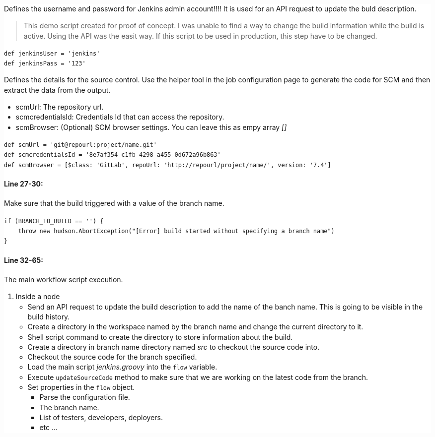 Defines the username and password for Jenkins admin account!!!! It is used for an API request to update the buld description.

> This demo script created for proof of concept. I was unable to find a way to change the build information while the build is active. Using the API was the easit way. If this script to be used in production, this step have to be changed.


```
def jenkinsUser = 'jenkins'
def jenkinsPass = '123'
```

Defines the details for the source control. Use the helper tool in the job configuration page to generate the code for SCM and then extract the data from the output.

- scmUrl: The repository url.
- scmcredentialsId: Credentials Id that can access the repository.
- scmBrowser: (Optional) SCM browser settings. You can leave this as empy array *[]*
 
```
def scmUrl = 'git@repourl:project/name.git'
def scmcredentialsId = '8e7af354-c1fb-4298-a455-0d672a96b863'
def scmBrowser = [$class: 'GitLab', repoUrl: 'http://repourl/project/name/', version: '7.4']
```

#### Line 27-30:

Make sure that the build triggered with a value of the branch name.

```
if (BRANCH_TO_BUILD == '') {
    throw new hudson.AbortException("[Error] build started without specifying a branch name")
}
```

#### Line 32-65:

The main workflow script execution.

1. Inside a node
	- Send an API request to update the build description to add the name of the banch name. This is going to be visible in the build history.
	- Create a directory in the workspace named by the branch name and change the current directory to it.
	- Shell script command to create the directory to store information about the build.
	- Create a directory in  branch name directory named *src* to checkout the source code into.
	- Checkout the source code for the branch specified.
	- Load the main script *jenkins.groovy* into the `flow` variable.
	- Execute `updateSourceCode` method to make sure that we are working on the latest code from the branch.
	- Set properties in the `flow` object.
		- Parse the configuration file.
		- The branch name.
		- List of testers, developers, deployers.
		- etc ...
			